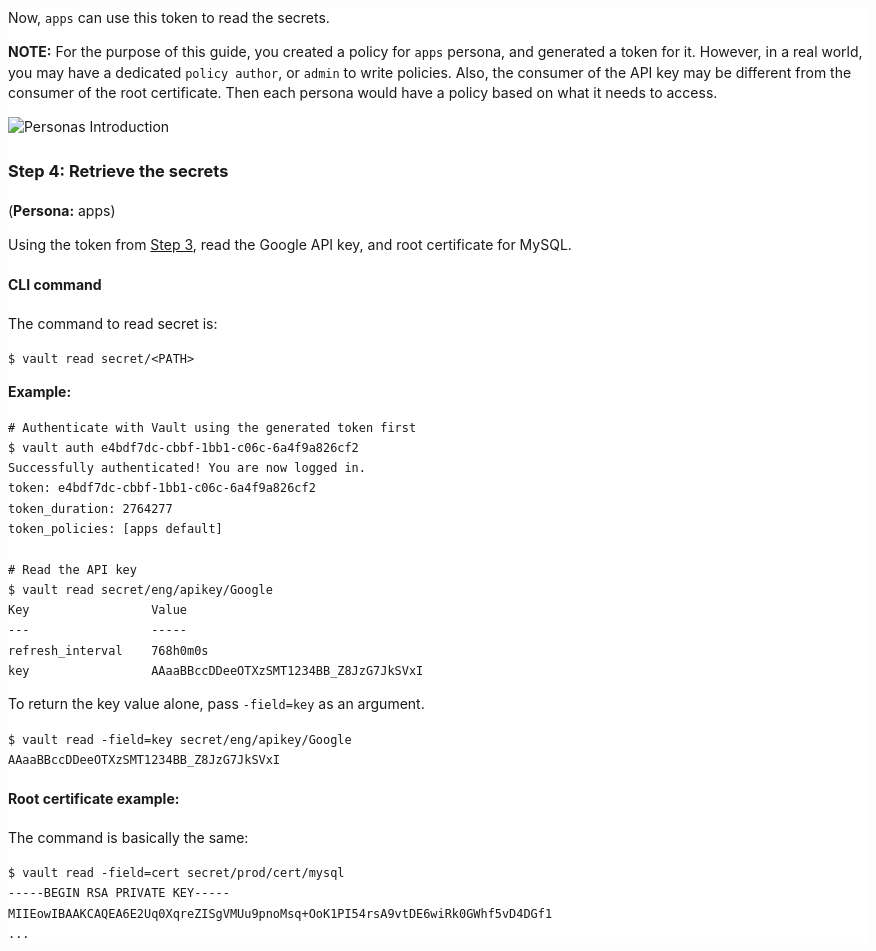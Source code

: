 Now, `apps` can use this token to read the secrets.

**NOTE:** For the purpose of this guide, you created a policy for `apps`
persona, and generated a token for it. However, in a real world, you may have
a dedicated `policy author`, or `admin` to write policies. Also, the
consumer of the API key may be different from the consumer of the root
certificate. Then each persona would have a policy based on what it needs to
access.

![Personas Introduction](/assets/images/vault-static-secrets2.png)



### <a name="step4"></a>Step 4: Retrieve the secrets
(**Persona:** apps)

Using the token from [Step 3](#step3), read the Google API key, and root certificate for
MySQL.


#### CLI command

The command to read secret is:

```shell
$ vault read secret/<PATH>
```

**Example:**

```shell
# Authenticate with Vault using the generated token first
$ vault auth e4bdf7dc-cbbf-1bb1-c06c-6a4f9a826cf2
Successfully authenticated! You are now logged in.
token: e4bdf7dc-cbbf-1bb1-c06c-6a4f9a826cf2
token_duration: 2764277
token_policies: [apps default]

# Read the API key
$ vault read secret/eng/apikey/Google
Key             	Value
---             	-----
refresh_interval	768h0m0s
key             	AAaaBBccDDeeOTXzSMT1234BB_Z8JzG7JkSVxI
```

To return the key value alone, pass `-field=key` as an argument.

```shell
$ vault read -field=key secret/eng/apikey/Google
AAaaBBccDDeeOTXzSMT1234BB_Z8JzG7JkSVxI
```

#### Root certificate example:

The command is basically the same:

```shell
$ vault read -field=cert secret/prod/cert/mysql
-----BEGIN RSA PRIVATE KEY-----
MIIEowIBAAKCAQEA6E2Uq0XqreZISgVMUu9pnoMsq+OoK1PI54rsA9vtDE6wiRk0GWhf5vD4DGf1
...
```
